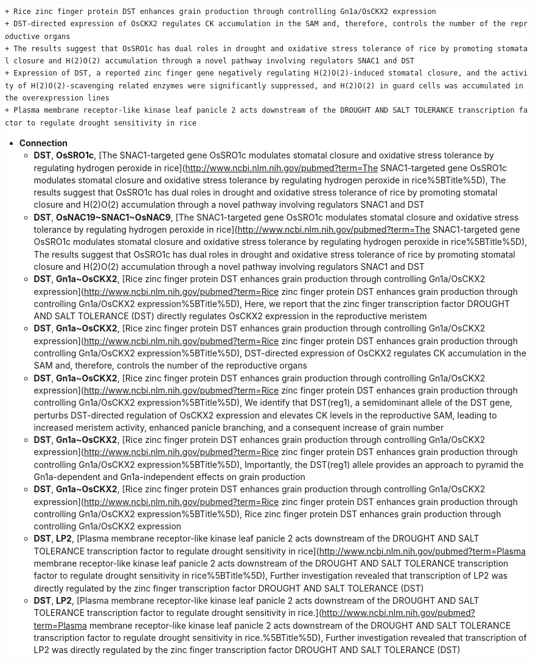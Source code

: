     + Rice zinc finger protein DST enhances grain production through controlling Gn1a/OsCKX2 expression
    + DST-directed expression of OsCKX2 regulates CK accumulation in the SAM and, therefore, controls the number of the reproductive organs
    + The results suggest that OsSRO1c has dual roles in drought and oxidative stress tolerance of rice by promoting stomatal closure and H(2)O(2) accumulation through a novel pathway involving regulators SNAC1 and DST
    + Expression of DST, a reported zinc finger gene negatively regulating H(2)O(2)-induced stomatal closure, and the activity of H(2)O(2)-scavenging related enzymes were significantly suppressed, and H(2)O(2) in guard cells was accumulated in the overexpression lines
    + Plasma membrane receptor-like kinase leaf panicle 2 acts downstream of the DROUGHT AND SALT TOLERANCE transcription factor to regulate drought sensitivity in rice

* **Connection**  
    + __DST__, __OsSRO1c__, [The SNAC1-targeted gene OsSRO1c modulates stomatal closure and oxidative stress tolerance by regulating hydrogen peroxide in rice](http://www.ncbi.nlm.nih.gov/pubmed?term=The SNAC1-targeted gene OsSRO1c modulates stomatal closure and oxidative stress tolerance by regulating hydrogen peroxide in rice%5BTitle%5D),  The results suggest that OsSRO1c has dual roles in drought and oxidative stress tolerance of rice by promoting stomatal closure and H(2)O(2) accumulation through a novel pathway involving regulators SNAC1 and DST
    + __DST__, __OsNAC19~SNAC1~OsNAC9__, [The SNAC1-targeted gene OsSRO1c modulates stomatal closure and oxidative stress tolerance by regulating hydrogen peroxide in rice](http://www.ncbi.nlm.nih.gov/pubmed?term=The SNAC1-targeted gene OsSRO1c modulates stomatal closure and oxidative stress tolerance by regulating hydrogen peroxide in rice%5BTitle%5D),  The results suggest that OsSRO1c has dual roles in drought and oxidative stress tolerance of rice by promoting stomatal closure and H(2)O(2) accumulation through a novel pathway involving regulators SNAC1 and DST
    + __DST__, __Gn1a~OsCKX2__, [Rice zinc finger protein DST enhances grain production through controlling Gn1a/OsCKX2 expression](http://www.ncbi.nlm.nih.gov/pubmed?term=Rice zinc finger protein DST enhances grain production through controlling Gn1a/OsCKX2 expression%5BTitle%5D),  Here, we report that the zinc finger transcription factor DROUGHT AND SALT TOLERANCE (DST) directly regulates OsCKX2 expression in the reproductive meristem
    + __DST__, __Gn1a~OsCKX2__, [Rice zinc finger protein DST enhances grain production through controlling Gn1a/OsCKX2 expression](http://www.ncbi.nlm.nih.gov/pubmed?term=Rice zinc finger protein DST enhances grain production through controlling Gn1a/OsCKX2 expression%5BTitle%5D),  DST-directed expression of OsCKX2 regulates CK accumulation in the SAM and, therefore, controls the number of the reproductive organs
    + __DST__, __Gn1a~OsCKX2__, [Rice zinc finger protein DST enhances grain production through controlling Gn1a/OsCKX2 expression](http://www.ncbi.nlm.nih.gov/pubmed?term=Rice zinc finger protein DST enhances grain production through controlling Gn1a/OsCKX2 expression%5BTitle%5D),  We identify that DST(reg1), a semidominant allele of the DST gene, perturbs DST-directed regulation of OsCKX2 expression and elevates CK levels in the reproductive SAM, leading to increased meristem activity, enhanced panicle branching, and a consequent increase of grain number
    + __DST__, __Gn1a~OsCKX2__, [Rice zinc finger protein DST enhances grain production through controlling Gn1a/OsCKX2 expression](http://www.ncbi.nlm.nih.gov/pubmed?term=Rice zinc finger protein DST enhances grain production through controlling Gn1a/OsCKX2 expression%5BTitle%5D),  Importantly, the DST(reg1) allele provides an approach to pyramid the Gn1a-dependent and Gn1a-independent effects on grain production
    + __DST__, __Gn1a~OsCKX2__, [Rice zinc finger protein DST enhances grain production through controlling Gn1a/OsCKX2 expression](http://www.ncbi.nlm.nih.gov/pubmed?term=Rice zinc finger protein DST enhances grain production through controlling Gn1a/OsCKX2 expression%5BTitle%5D), Rice zinc finger protein DST enhances grain production through controlling Gn1a/OsCKX2 expression
    + __DST__, __LP2__, [Plasma membrane receptor-like kinase leaf panicle 2 acts downstream of the DROUGHT AND SALT TOLERANCE transcription factor to regulate drought sensitivity in rice](http://www.ncbi.nlm.nih.gov/pubmed?term=Plasma membrane receptor-like kinase leaf panicle 2 acts downstream of the DROUGHT AND SALT TOLERANCE transcription factor to regulate drought sensitivity in rice%5BTitle%5D), Further investigation revealed that transcription of LP2 was directly regulated by the zinc finger transcription factor DROUGHT AND SALT TOLERANCE (DST)
    + __DST__, __LP2__, [Plasma membrane receptor-like kinase leaf panicle 2 acts downstream of the DROUGHT AND SALT TOLERANCE transcription factor to regulate drought sensitivity in rice.](http://www.ncbi.nlm.nih.gov/pubmed?term=Plasma membrane receptor-like kinase leaf panicle 2 acts downstream of the DROUGHT AND SALT TOLERANCE transcription factor to regulate drought sensitivity in rice.%5BTitle%5D),  Further investigation revealed that transcription of LP2 was directly regulated by the zinc finger transcription factor DROUGHT AND SALT TOLERANCE (DST)